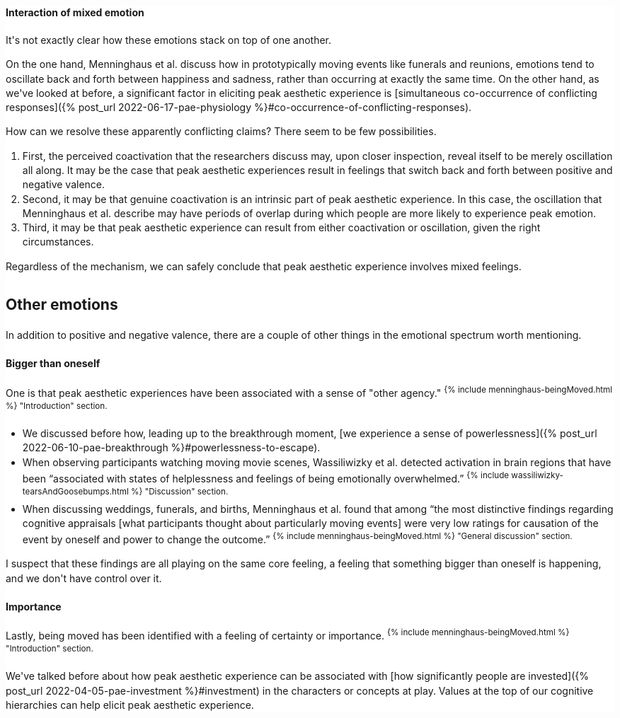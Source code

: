 #### Interaction of mixed emotion

It's not exactly clear how these emotions stack on top of one another.

On the one hand, Menninghaus et al. discuss how in prototypically moving events like funerals and reunions, emotions tend to oscillate back and forth between happiness and sadness, rather than occurring at exactly the same time. On the other hand, as we've looked at before, a significant factor in eliciting peak aesthetic experience is [simultaneous co-occurrence of conflicting responses]({% post_url 2022-06-17-pae-physiology %}#co-occurrence-of-conflicting-responses).

How can we resolve these apparently conflicting claims? There seem to be few possibilities. 

1. First, the perceived coactivation that the researchers discuss may, upon closer inspection, reveal itself to be merely oscillation all along. It may be the case that peak aesthetic experiences result in feelings that switch back and forth between positive and negative valence. 
2. Second, it may be that genuine coactivation is an intrinsic part of peak aesthetic experience. In this case, the oscillation that Menninghaus et al. describe may have periods of overlap during which people are more likely to experience peak emotion.
3. Third, it may be that peak aesthetic experience can result from either coactivation or oscillation, given the right circumstances.

Regardless of the mechanism, we can safely conclude that peak aesthetic experience involves mixed feelings.

## Other emotions

In addition to positive and negative valence, there are a couple of other things in the emotional spectrum worth mentioning.

#### Bigger than oneself

One is that peak aesthetic experiences have been associated with a sense of "other agency." <sup>{% include menninghaus-beingMoved.html %} "Introduction" section.</sup>

- We discussed before how, leading up to the breakthrough moment, [we experience a sense of powerlessness]({% post_url 2022-06-10-pae-breakthrough %}#powerlessness-to-escape). 
- When observing participants watching moving movie scenes, Wassiliwizky et al. detected activation in brain regions that have been “associated with states of helplessness and feelings of being emotionally overwhelmed.” <sup>{% include wassiliwizky-tearsAndGoosebumps.html %} "Discussion" section.</sup>
- When discussing weddings, funerals, and births, Menninghaus et al. found that among “the most distinctive findings regarding cognitive appraisals [what participants thought about particularly moving events] were very low ratings for causation of the event by oneself and power to change the outcome.” <sup>{% include menninghaus-beingMoved.html %} "General discussion" section.</sup>

I suspect that these findings are all playing on the same core feeling, a feeling that something bigger than oneself is happening, and we don't have control over it.

#### Importance

Lastly, being moved has been identified with a feeling of certainty or importance. <sup>{% include menninghaus-beingMoved.html %} "Introduction" section.</sup>

We've talked before about how peak aesthetic experience can be associated with [how significantly people are invested]({% post_url 2022-04-05-pae-investment %}#investment) in the characters or concepts at play. Values at the top of our cognitive hierarchies can help elicit peak aesthetic experience.
